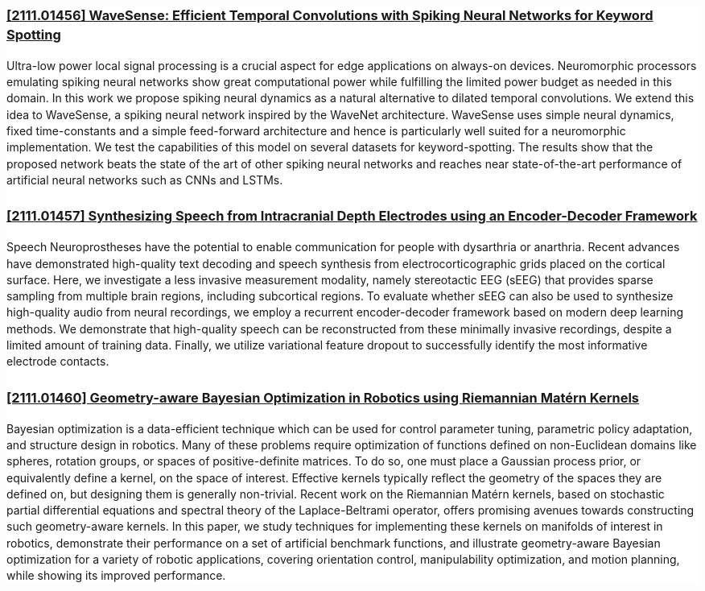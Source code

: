     

### [[2111.01456] WaveSense: Efficient Temporal Convolutions with Spiking Neural Networks for Keyword Spotting](http://arxiv.org/abs/2111.01456)


  Ultra-low power local signal processing is a crucial aspect for edge
applications on always-on devices. Neuromorphic processors emulating spiking
neural networks show great computational power while fulfilling the limited
power budget as needed in this domain. In this work we propose spiking neural
dynamics as a natural alternative to dilated temporal convolutions. We extend
this idea to WaveSense, a spiking neural network inspired by the WaveNet
architecture. WaveSense uses simple neural dynamics, fixed time-constants and a
simple feed-forward architecture and hence is particularly well suited for a
neuromorphic implementation. We test the capabilities of this model on several
datasets for keyword-spotting. The results show that the proposed network beats
the state of the art of other spiking neural networks and reaches near
state-of-the-art performance of artificial neural networks such as CNNs and
LSTMs.

    

### [[2111.01457] Synthesizing Speech from Intracranial Depth Electrodes using an Encoder-Decoder Framework](http://arxiv.org/abs/2111.01457)


  Speech Neuroprostheses have the potential to enable communication for people
with dysarthria or anarthria. Recent advances have demonstrated high-quality
text decoding and speech synthesis from electrocorticographic grids placed on
the cortical surface. Here, we investigate a less invasive measurement
modality, namely stereotactic EEG (sEEG) that provides sparse sampling from
multiple brain regions, including subcortical regions. To evaluate whether sEEG
can also be used to synthesize high-quality audio from neural recordings, we
employ a recurrent encoder-decoder framework based on modern deep learning
methods. We demonstrate that high-quality speech can be reconstructed from
these minimally invasive recordings, despite a limited amount of training data.
Finally, we utilize variational feature dropout to successfully identify the
most informative electrode contacts.

    

### [[2111.01460] Geometry-aware Bayesian Optimization in Robotics using Riemannian Matérn Kernels](http://arxiv.org/abs/2111.01460)


  Bayesian optimization is a data-efficient technique which can be used for
control parameter tuning, parametric policy adaptation, and structure design in
robotics. Many of these problems require optimization of functions defined on
non-Euclidean domains like spheres, rotation groups, or spaces of
positive-definite matrices. To do so, one must place a Gaussian process prior,
or equivalently define a kernel, on the space of interest. Effective kernels
typically reflect the geometry of the spaces they are defined on, but designing
them is generally non-trivial. Recent work on the Riemannian Matérn kernels,
based on stochastic partial differential equations and spectral theory of the
Laplace-Beltrami operator, offers promising avenues towards constructing such
geometry-aware kernels. In this paper, we study techniques for implementing
these kernels on manifolds of interest in robotics, demonstrate their
performance on a set of artificial benchmark functions, and illustrate
geometry-aware Bayesian optimization for a variety of robotic applications,
covering orientation control, manipulability optimization, and motion planning,
while showing its improved performance.
